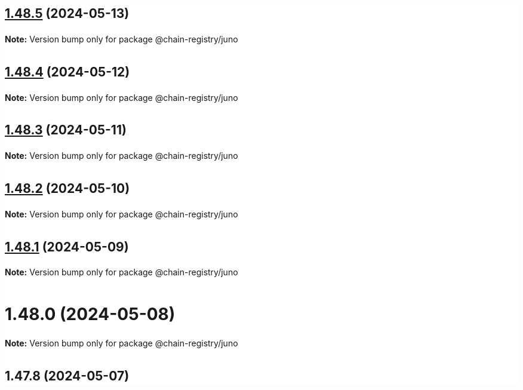 


## [1.48.5](https://github.com/cosmology-tech/chain-registry/compare/@chain-registry/juno@1.48.4...@chain-registry/juno@1.48.5) (2024-05-13)

**Note:** Version bump only for package @chain-registry/juno





## [1.48.4](https://github.com/cosmology-tech/chain-registry/compare/@chain-registry/juno@1.48.3...@chain-registry/juno@1.48.4) (2024-05-12)

**Note:** Version bump only for package @chain-registry/juno





## [1.48.3](https://github.com/cosmology-tech/chain-registry/compare/@chain-registry/juno@1.48.2...@chain-registry/juno@1.48.3) (2024-05-11)

**Note:** Version bump only for package @chain-registry/juno





## [1.48.2](https://github.com/cosmology-tech/chain-registry/compare/@chain-registry/juno@1.48.1...@chain-registry/juno@1.48.2) (2024-05-10)

**Note:** Version bump only for package @chain-registry/juno





## [1.48.1](https://github.com/cosmology-tech/chain-registry/compare/@chain-registry/juno@1.48.0...@chain-registry/juno@1.48.1) (2024-05-09)

**Note:** Version bump only for package @chain-registry/juno





# 1.48.0 (2024-05-08)

**Note:** Version bump only for package @chain-registry/juno





## 1.47.8 (2024-05-07)
